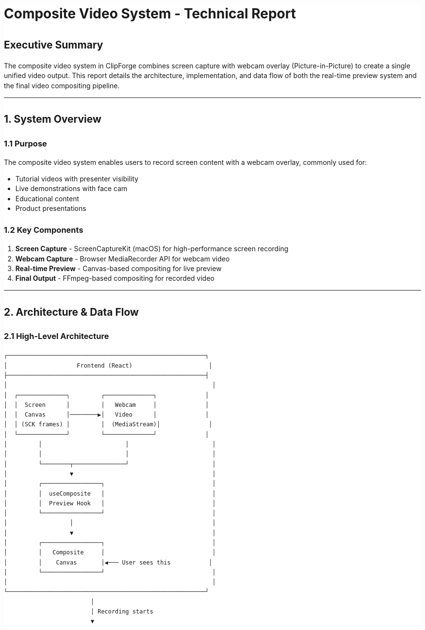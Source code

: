 # Composite Video System - Technical Report

## Executive Summary

The composite video system in ClipForge combines screen capture with webcam overlay (Picture-in-Picture) to create a single unified video output. This report details the architecture, implementation, and data flow of both the real-time preview system and the final video compositing pipeline.

---

## 1. System Overview

### 1.1 Purpose
The composite video system enables users to record screen content with a webcam overlay, commonly used for:
- Tutorial videos with presenter visibility
- Live demonstrations with face cam
- Educational content
- Product presentations

### 1.2 Key Components
1. **Screen Capture** - ScreenCaptureKit (macOS) for high-performance screen recording
2. **Webcam Capture** - Browser MediaRecorder API for webcam video
3. **Real-time Preview** - Canvas-based compositing for live preview
4. **Final Output** - FFmpeg-based compositing for recorded video

---

## 2. Architecture & Data Flow

### 2.1 High-Level Architecture

```
┌─────────────────────────────────────────────────────────┐
│                    Frontend (React)                      │
├─────────────────────────────────────────────────────────┤
│                                                           │
│  ┌──────────────┐         ┌──────────────┐              │
│  │  Screen      │         │   Webcam     │              │
│  │  Canvas      │────────▶│   Video      │              │
│  │ (SCK frames) │         │  (MediaStream)│              │
│  └──────────────┘         └──────────────┘              │
│         │                        │                        │
│         │                        │                        │
│         └────────┬───────────────┘                        │
│                  ▼                                        │
│         ┌─────────────────┐                               │
│         │  useComposite   │                               │
│         │  Preview Hook   │                               │
│         └─────────────────┘                               │
│                  │                                        │
│                  ▼                                        │
│         ┌─────────────────┐                               │
│         │   Composite     │                               │
│         │    Canvas       │◀─── User sees this           │
│         └─────────────────┘                               │
│                                                           │
└─────────────────────────────────────────────────────────┘
                         │
                         │ Recording starts
                         ▼
```